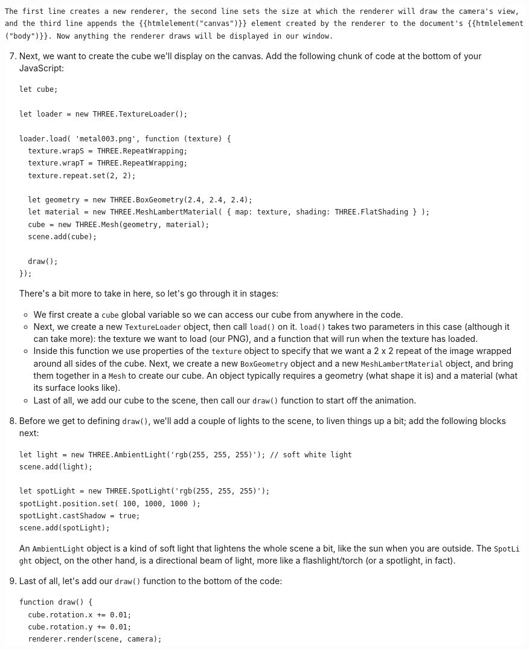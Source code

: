     The first line creates a new renderer, the second line sets the size at which the renderer will draw the camera's view, and the third line appends the {{htmlelement("canvas")}} element created by the renderer to the document's {{htmlelement("body")}}. Now anything the renderer draws will be displayed in our window.

7.  Next, we want to create the cube we'll display on the canvas. Add the following chunk of code at the bottom of your JavaScript:

        let cube;

        let loader = new THREE.TextureLoader();

        loader.load( 'metal003.png', function (texture) {
          texture.wrapS = THREE.RepeatWrapping;
          texture.wrapT = THREE.RepeatWrapping;
          texture.repeat.set(2, 2);

          let geometry = new THREE.BoxGeometry(2.4, 2.4, 2.4);
          let material = new THREE.MeshLambertMaterial( { map: texture, shading: THREE.FlatShading } );
          cube = new THREE.Mesh(geometry, material);
          scene.add(cube);

          draw();
        });

    There's a bit more to take in here, so let's go through it in stages:

    -   We first create a `cube` global variable so we can access our cube from anywhere in the code.
    -   Next, we create a new `TextureLoader` object, then call `load()` on it. `load()` takes two parameters in this case (although it can take more): the texture we want to load (our PNG), and a function that will run when the texture has loaded.
    -   Inside this function we use properties of the `texture` object to specify that we want a 2 x 2 repeat of the image wrapped around all sides of the cube. Next, we create a new `BoxGeometry` object and a new `MeshLambertMaterial` object, and bring them together in a `Mesh` to create our cube. An object typically requires a geometry (what shape it is) and a material (what its surface looks like).
    -   Last of all, we add our cube to the scene, then call our `draw()` function to start off the animation.

8.  Before we get to defining `draw()`, we'll add a couple of lights to the scene, to liven things up a bit; add the following blocks next:

        let light = new THREE.AmbientLight('rgb(255, 255, 255)'); // soft white light
        scene.add(light);

        let spotLight = new THREE.SpotLight('rgb(255, 255, 255)');
        spotLight.position.set( 100, 1000, 1000 );
        spotLight.castShadow = true;
        scene.add(spotLight);

    An `AmbientLight` object is a kind of soft light that lightens the whole scene a bit, like the sun when you are outside. The `SpotLight` object, on the other hand, is a directional beam of light, more like a flashlight/torch (or a spotlight, in fact).

9.  Last of all, let's add our `draw()` function to the bottom of the code:

        function draw() {
          cube.rotation.x += 0.01;
          cube.rotation.y += 0.01;
          renderer.render(scene, camera);
